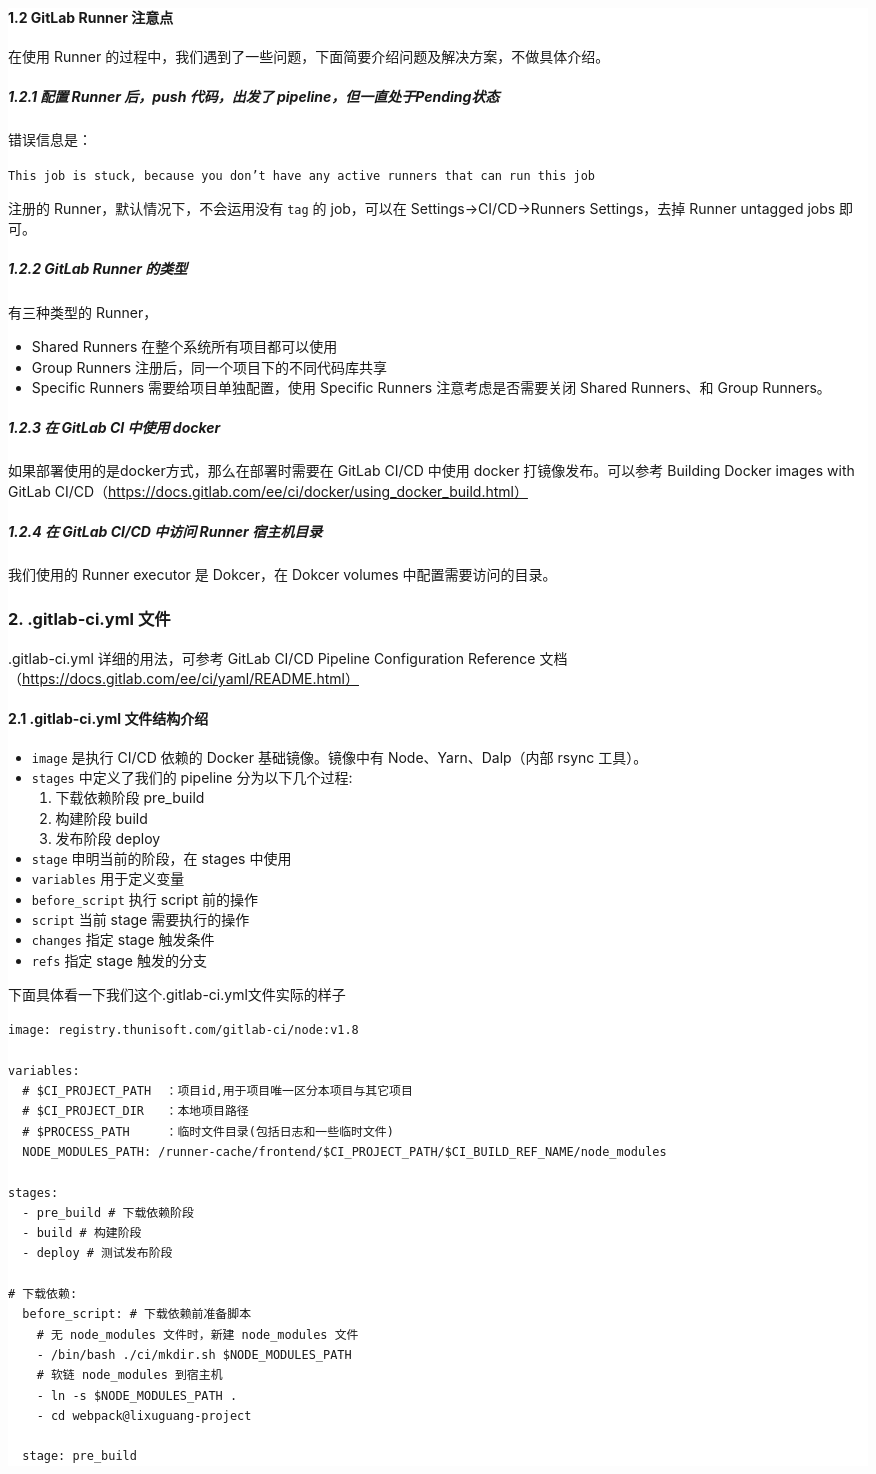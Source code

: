 #### 1.2 GitLab Runner 注意点
在使用 Runner 的过程中，我们遇到了一些问题，下面简要介绍问题及解决方案，不做具体介绍。

##### 1.2.1 配置 Runner 后，push 代码，出发了 pipeline，但一直处于Pending状态

错误信息是：
```
This job is stuck, because you don’t have any active runners that can run this job
```
注册的 Runner，默认情况下，不会运用没有 `tag` 的 job，可以在 Settings→CI/CD→Runners Settings，去掉 Runner untagged jobs 即可。

##### 1.2.2 GitLab Runner 的类型
有三种类型的 Runner，
- Shared Runners 在整个系统所有项目都可以使用
- Group Runners 注册后，同一个项目下的不同代码库共享
- Specific Runners 需要给项目单独配置，使用 Specific Runners 注意考虑是否需要关闭 Shared Runners、和 Group Runners。

##### 1.2.3 在 GitLab CI 中使用 docker
如果部署使用的是docker方式，那么在部署时需要在 GitLab CI/CD 中使用 docker 打镜像发布。可以参考 Building Docker images with GitLab CI/CD（https://docs.gitlab.com/ee/ci/docker/using_docker_build.html）

##### 1.2.4 在 GitLab CI/CD 中访问 Runner 宿主机目录
我们使用的 Runner executor 是 Dokcer，在 Dokcer volumes 中配置需要访问的目录。

### 2. .gitlab-ci.yml 文件
.gitlab-ci.yml 详细的用法，可参考 GitLab CI/CD Pipeline Configuration Reference 文档（https://docs.gitlab.com/ee/ci/yaml/README.html）

#### 2.1 .gitlab-ci.yml 文件结构介绍
- `image` 是执行 CI/CD 依赖的 Docker 基础镜像。镜像中有 Node、Yarn、Dalp（内部 rsync 工具）。
- `stages` 中定义了我们的 pipeline 分为以下几个过程:
  1. 下载依赖阶段 pre_build
  2. 构建阶段 build
  3. 发布阶段 deploy
- `stage` 申明当前的阶段，在 stages 中使用
- `variables` 用于定义变量
- `before_script` 执行 script 前的操作
- `script` 当前 stage 需要执行的操作
- `changes` 指定 stage 触发条件
- `refs` 指定 stage 触发的分支

下面具体看一下我们这个.gitlab-ci.yml文件实际的样子
```
image: registry.thunisoft.com/gitlab-ci/node:v1.8

variables:
  # $CI_PROJECT_PATH  ：项目id,用于项目唯一区分本项目与其它项目
  # $CI_PROJECT_DIR   ：本地项目路径
  # $PROCESS_PATH     ：临时文件目录(包括日志和一些临时文件)
  NODE_MODULES_PATH: /runner-cache/frontend/$CI_PROJECT_PATH/$CI_BUILD_REF_NAME/node_modules

stages:
  - pre_build # 下载依赖阶段
  - build # 构建阶段
  - deploy # 测试发布阶段

# 下载依赖:
  before_script: # 下载依赖前准备脚本
    # 无 node_modules 文件时，新建 node_modules 文件
    - /bin/bash ./ci/mkdir.sh $NODE_MODULES_PATH
    # 软链 node_modules 到宿主机
    - ln -s $NODE_MODULES_PATH .
    - cd webpack@lixuguang-project

  stage: pre_build
```